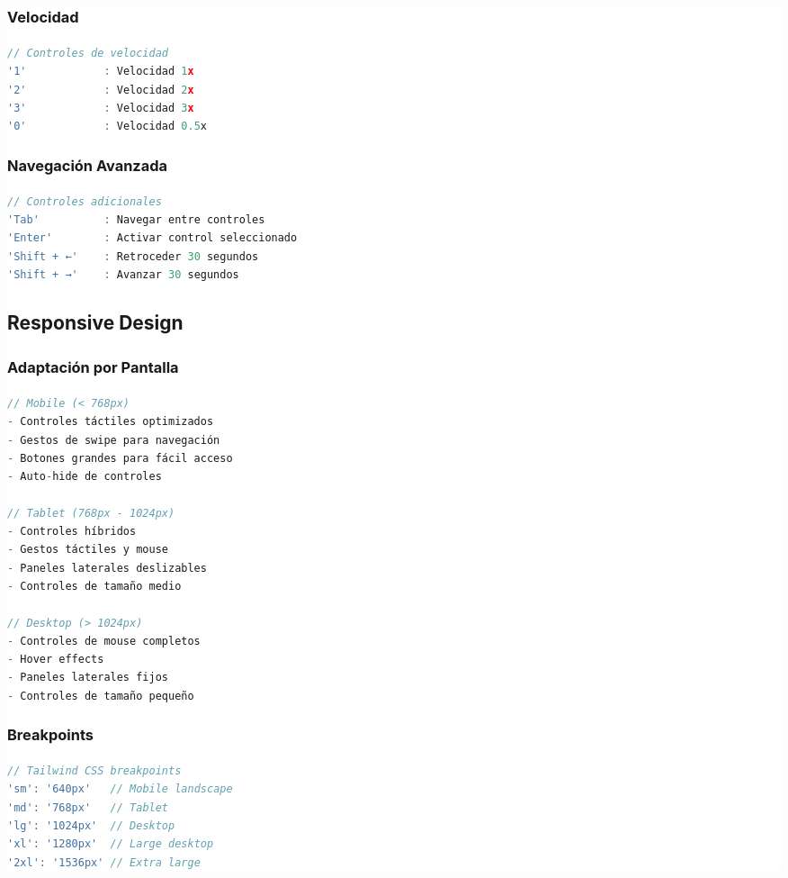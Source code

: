 ### Velocidad
```typescript
// Controles de velocidad
'1'            : Velocidad 1x
'2'            : Velocidad 2x
'3'            : Velocidad 3x
'0'            : Velocidad 0.5x
```

### Navegación Avanzada
```typescript
// Controles adicionales
'Tab'          : Navegar entre controles
'Enter'        : Activar control seleccionado
'Shift + ←'    : Retroceder 30 segundos
'Shift + →'    : Avanzar 30 segundos
```

## Responsive Design

### Adaptación por Pantalla
```typescript
// Mobile (< 768px)
- Controles táctiles optimizados
- Gestos de swipe para navegación
- Botones grandes para fácil acceso
- Auto-hide de controles

// Tablet (768px - 1024px)
- Controles híbridos
- Gestos táctiles y mouse
- Paneles laterales deslizables
- Controles de tamaño medio

// Desktop (> 1024px)
- Controles de mouse completos
- Hover effects
- Paneles laterales fijos
- Controles de tamaño pequeño
```

### Breakpoints
```typescript
// Tailwind CSS breakpoints
'sm': '640px'   // Mobile landscape
'md': '768px'   // Tablet
'lg': '1024px'  // Desktop
'xl': '1280px'  // Large desktop
'2xl': '1536px' // Extra large
```
